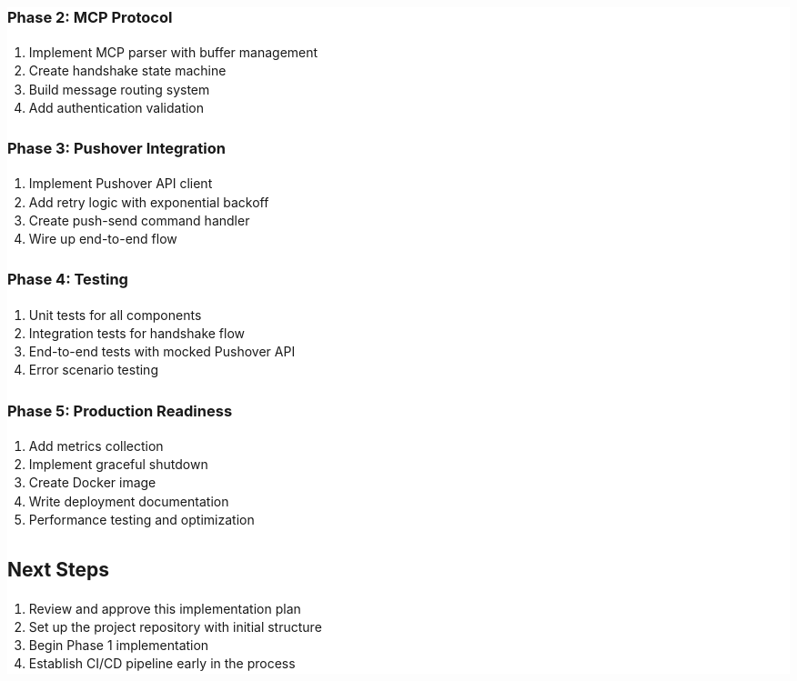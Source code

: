 ### Phase 2: MCP Protocol
1. Implement MCP parser with buffer management
2. Create handshake state machine
3. Build message routing system
4. Add authentication validation

### Phase 3: Pushover Integration
1. Implement Pushover API client
2. Add retry logic with exponential backoff
3. Create push-send command handler
4. Wire up end-to-end flow

### Phase 4: Testing
1. Unit tests for all components
2. Integration tests for handshake flow
3. End-to-end tests with mocked Pushover API
4. Error scenario testing

### Phase 5: Production Readiness
1. Add metrics collection
2. Implement graceful shutdown
3. Create Docker image
4. Write deployment documentation
5. Performance testing and optimization

## Next Steps

1. Review and approve this implementation plan
2. Set up the project repository with initial structure
3. Begin Phase 1 implementation
4. Establish CI/CD pipeline early in the process